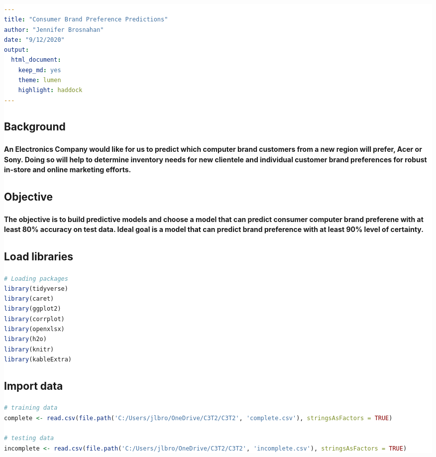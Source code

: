 ```yaml
---
title: "Consumer Brand Preference Predictions"
author: "Jennifer Brosnahan"
date: "9/12/2020"
output:
  html_document: 
    keep_md: yes
    theme: lumen
    highlight: haddock
---
```


## Background
#### An Electronics Company would like for us to predict which computer brand customers from a new region will prefer, Acer or Sony. Doing so will help to determine inventory needs for new clientele and individual customer brand preferences for robust in-store and online marketing efforts. 

## Objective
#### The objective is to build predictive models and choose a model that can predict consumer computer brand preferene with at least 80% accuracy on test data. Ideal goal is a model that can predict brand preference with at least 90% level of certainty.


## Load libraries

```r
# Loading packages
library(tidyverse)
library(caret)
library(ggplot2)
library(corrplot)
library(openxlsx)
library(h2o)
library(knitr)
library(kableExtra)
```

## Import data

```r
# training data
complete <- read.csv(file.path('C:/Users/jlbro/OneDrive/C3T2/C3T2', 'complete.csv'), stringsAsFactors = TRUE)

# testing data
incomplete <- read.csv(file.path('C:/Users/jlbro/OneDrive/C3T2/C3T2', 'incomplete.csv'), stringsAsFactors = TRUE)
```
